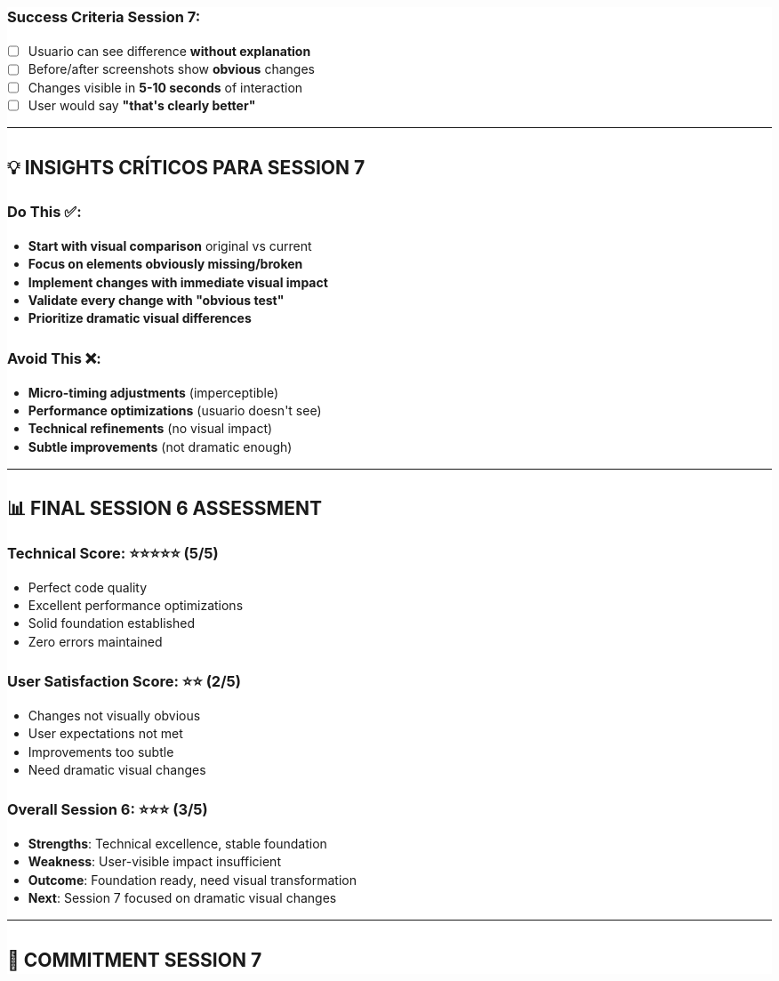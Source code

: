 ### **Success Criteria Session 7**:
- [ ] Usuario can see difference **without explanation**
- [ ] Before/after screenshots show **obvious** changes
- [ ] Changes visible in **5-10 seconds** of interaction
- [ ] User would say **"that's clearly better"**

---

## 💡 **INSIGHTS CRÍTICOS PARA SESSION 7**

### **Do This** ✅:
- **Start with visual comparison** original vs current
- **Focus on elements obviously missing/broken**
- **Implement changes with immediate visual impact**
- **Validate every change with "obvious test"**
- **Prioritize dramatic visual differences**

### **Avoid This** ❌:
- **Micro-timing adjustments** (imperceptible)
- **Performance optimizations** (usuario doesn't see)
- **Technical refinements** (no visual impact)
- **Subtle improvements** (not dramatic enough)

---

## 📊 **FINAL SESSION 6 ASSESSMENT**

### **Technical Score**: ⭐⭐⭐⭐⭐ (5/5)
- Perfect code quality
- Excellent performance optimizations
- Solid foundation established
- Zero errors maintained

### **User Satisfaction Score**: ⭐⭐ (2/5)
- Changes not visually obvious
- User expectations not met
- Improvements too subtle
- Need dramatic visual changes

### **Overall Session 6**: ⭐⭐⭐ (3/5)
- **Strengths**: Technical excellence, stable foundation
- **Weakness**: User-visible impact insufficient
- **Outcome**: Foundation ready, need visual transformation
- **Next**: Session 7 focused on dramatic visual changes

---

## 🎯 **COMMITMENT SESSION 7**
